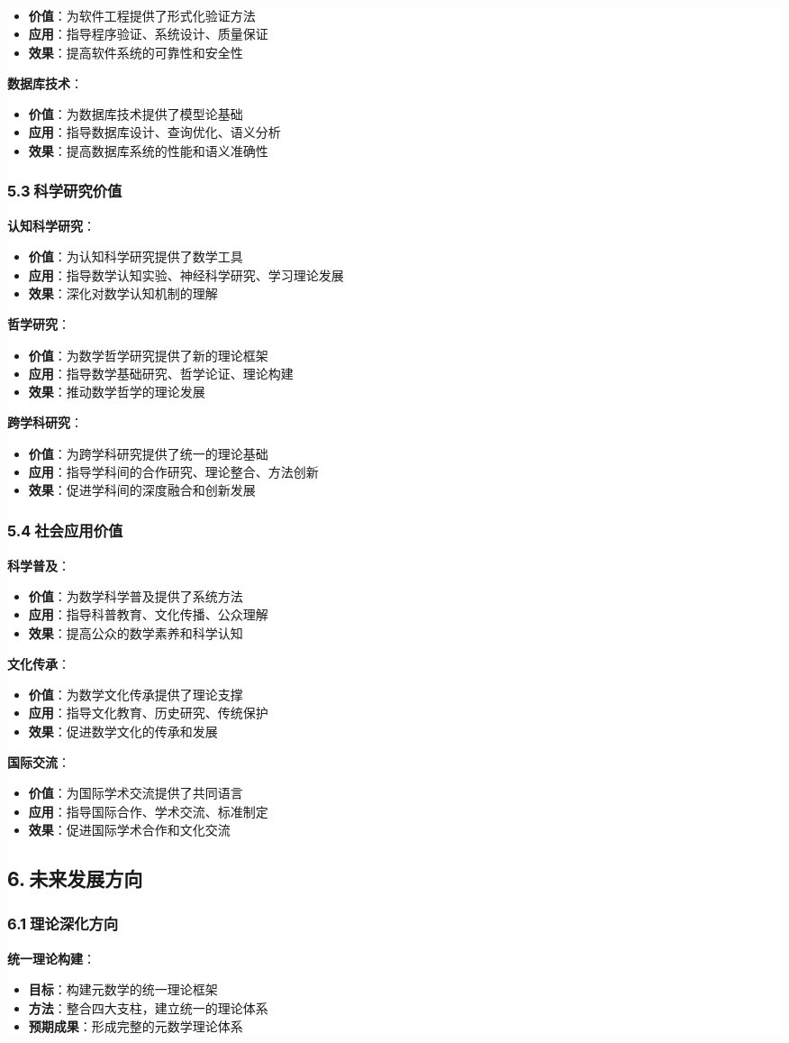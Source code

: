 - **价值**：为软件工程提供了形式化验证方法
- **应用**：指导程序验证、系统设计、质量保证
- **效果**：提高软件系统的可靠性和安全性

**数据库技术**：

- **价值**：为数据库技术提供了模型论基础
- **应用**：指导数据库设计、查询优化、语义分析
- **效果**：提高数据库系统的性能和语义准确性

### 5.3 科学研究价值

**认知科学研究**：

- **价值**：为认知科学研究提供了数学工具
- **应用**：指导数学认知实验、神经科学研究、学习理论发展
- **效果**：深化对数学认知机制的理解

**哲学研究**：

- **价值**：为数学哲学研究提供了新的理论框架
- **应用**：指导数学基础研究、哲学论证、理论构建
- **效果**：推动数学哲学的理论发展

**跨学科研究**：

- **价值**：为跨学科研究提供了统一的理论基础
- **应用**：指导学科间的合作研究、理论整合、方法创新
- **效果**：促进学科间的深度融合和创新发展

### 5.4 社会应用价值

**科学普及**：

- **价值**：为数学科学普及提供了系统方法
- **应用**：指导科普教育、文化传播、公众理解
- **效果**：提高公众的数学素养和科学认知

**文化传承**：

- **价值**：为数学文化传承提供了理论支撑
- **应用**：指导文化教育、历史研究、传统保护
- **效果**：促进数学文化的传承和发展

**国际交流**：

- **价值**：为国际学术交流提供了共同语言
- **应用**：指导国际合作、学术交流、标准制定
- **效果**：促进国际学术合作和文化交流

## 6. 未来发展方向

### 6.1 理论深化方向

**统一理论构建**：

- **目标**：构建元数学的统一理论框架
- **方法**：整合四大支柱，建立统一的理论体系
- **预期成果**：形成完整的元数学理论体系
